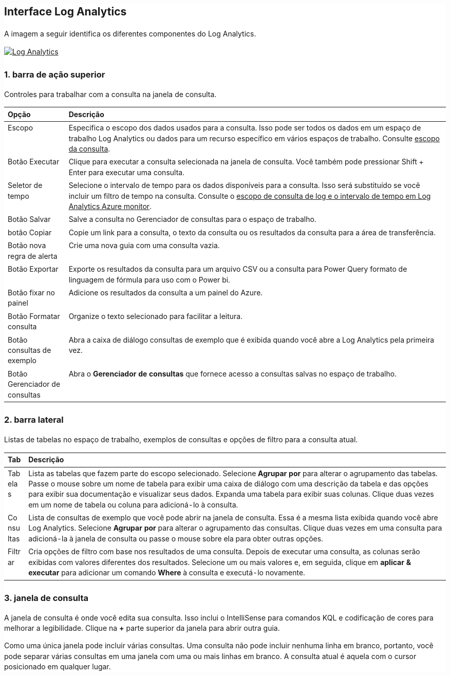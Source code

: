 ## <a name="log-analytics-interface"></a>Interface Log Analytics
A imagem a seguir identifica os diferentes componentes do Log Analytics.

[![Log Analytics](media/log-analytics-overview/log-analytics.png)](media/log-analytics-overview/log-analytics.png#lightbox)

### <a name="1-top-action-bar"></a>1. barra de ação superior
Controles para trabalhar com a consulta na janela de consulta.

| Opção | Descrição |
|:---|:---|
| Escopo | Especifica o escopo dos dados usados para a consulta. Isso pode ser todos os dados em um espaço de trabalho Log Analytics ou dados para um recurso específico em vários espaços de trabalho. Consulte [escopo da consulta](scope.md). |
| Botão Executar | Clique para executar a consulta selecionada na janela de consulta. Você também pode pressionar Shift + Enter para executar uma consulta. |
| Seletor de tempo | Selecione o intervalo de tempo para os dados disponíveis para a consulta. Isso será substituído se você incluir um filtro de tempo na consulta. Consulte o [escopo de consulta de log e o intervalo de tempo em Log Analytics Azure monitor](scope.md). |
| Botão Salvar | Salve a consulta no Gerenciador de consultas para o espaço de trabalho. |
 botão Copiar | Copie um link para a consulta, o texto da consulta ou os resultados da consulta para a área de transferência. |
| Botão nova regra de alerta | Crie uma nova guia com uma consulta vazia. |
| Botão Exportar | Exporte os resultados da consulta para um arquivo CSV ou a consulta para Power Query formato de linguagem de fórmula para uso com o Power bi. |
| Botão fixar no painel | Adicione os resultados da consulta a um painel do Azure. |
| Botão Formatar consulta | Organize o texto selecionado para facilitar a leitura. |
| Botão consultas de exemplo | Abra a caixa de diálogo consultas de exemplo que é exibida quando você abre a Log Analytics pela primeira vez. |
| Botão Gerenciador de consultas | Abra o **Gerenciador de consultas** que fornece acesso a consultas salvas no espaço de trabalho. |


### <a name="2-sidebar"></a>2. barra lateral
Listas de tabelas no espaço de trabalho, exemplos de consultas e opções de filtro para a consulta atual.

| Tab | Descrição |
|:---|:---|
| Tabelas | Lista as tabelas que fazem parte do escopo selecionado. Selecione **Agrupar por** para alterar o agrupamento das tabelas. Passe o mouse sobre um nome de tabela para exibir uma caixa de diálogo com uma descrição da tabela e das opções para exibir sua documentação e visualizar seus dados. Expanda uma tabela para exibir suas colunas. Clique duas vezes em um nome de tabela ou coluna para adicioná-lo à consulta. |
| Consultas | Lista de consultas de exemplo que você pode abrir na janela de consulta. Essa é a mesma lista exibida quando você abre Log Analytics. Selecione **Agrupar por** para alterar o agrupamento das consultas. Clique duas vezes em uma consulta para adicioná-la à janela de consulta ou passe o mouse sobre ela para obter outras opções. |
| Filtrar | Cria opções de filtro com base nos resultados de uma consulta. Depois de executar uma consulta, as colunas serão exibidas com valores diferentes dos resultados. Selecione um ou mais valores e, em seguida, clique em **aplicar & executar** para adicionar um comando **Where** à consulta e executá-lo novamente. |

### <a name="3-query-window"></a>3. janela de consulta
A janela de consulta é onde você edita sua consulta. Isso inclui o IntelliSense para comandos KQL e codificação de cores para melhorar a legibilidade. Clique na **+** parte superior da janela para abrir outra guia.

Como uma única janela pode incluir várias consultas. Uma consulta não pode incluir nenhuma linha em branco, portanto, você pode separar várias consultas em uma janela com uma ou mais linhas em branco. A consulta atual é aquela com o cursor posicionado em qualquer lugar.
